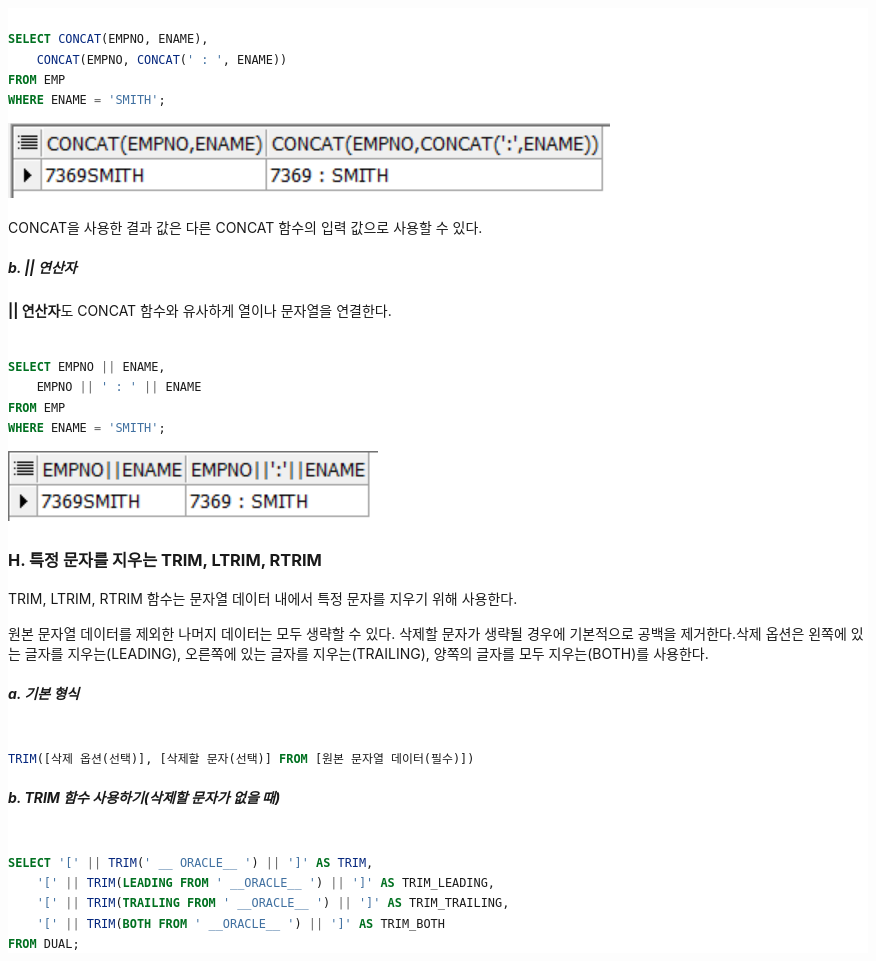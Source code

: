 ```SQL

SELECT CONCAT(EMPNO, ENAME),
    CONCAT(EMPNO, CONCAT(' : ', ENAME))
FROM EMP
WHERE ENAME = 'SMITH';

```

![](/bin/image/doit_오라클_6_18.png)

CONCAT을 사용한 결과 값은 다른 CONCAT 함수의 입력 값으로 사용할 수 있다.

##### b. || 연산자

**|| 연산자**도 CONCAT 함수와 유사하게 열이나 문자열을 연결한다.

```SQL

SELECT EMPNO || ENAME,
    EMPNO || ' : ' || ENAME
FROM EMP
WHERE ENAME = 'SMITH';

```

![](/bin/image/doit_오라클_6_19.png)

### H. 특정 문자를 지우는 **TRIM**, **LTRIM**, **RTRIM**

TRIM, LTRIM, RTRIM 함수는 문자열 데이터 내에서 특정 문자를 지우기 위해 사용한다.

원본 문자열 데이터를 제외한 나머지 데이터는 모두 생략할 수 있다. 삭제할 문자가 생략될 경우에 기본적으로 공백을 제거한다.삭제 옵션은 왼쪽에 있는 글자를 지우는(LEADING), 오른쪽에 있는 글자를 지우는(TRAILING), 양쪽의 글자를 모두 지우는(BOTH)를 사용한다.

##### a. 기본 형식

```SQL

TRIM([삭제 옵션(선택)], [삭제할 문자(선택)] FROM [원본 문자열 데이터(필수)])

```

##### b. TRIM 함수 사용하기(삭제할 문자가 없을 때)

```SQL

SELECT '[' || TRIM(' __ ORACLE__ ') || ']' AS TRIM,
    '[' || TRIM(LEADING FROM ' __ORACLE__ ') || ']' AS TRIM_LEADING,
    '[' || TRIM(TRAILING FROM ' __ORACLE__ ') || ']' AS TRIM_TRAILING,
    '[' || TRIM(BOTH FROM ' __ORACLE__ ') || ']' AS TRIM_BOTH
FROM DUAL;

```
